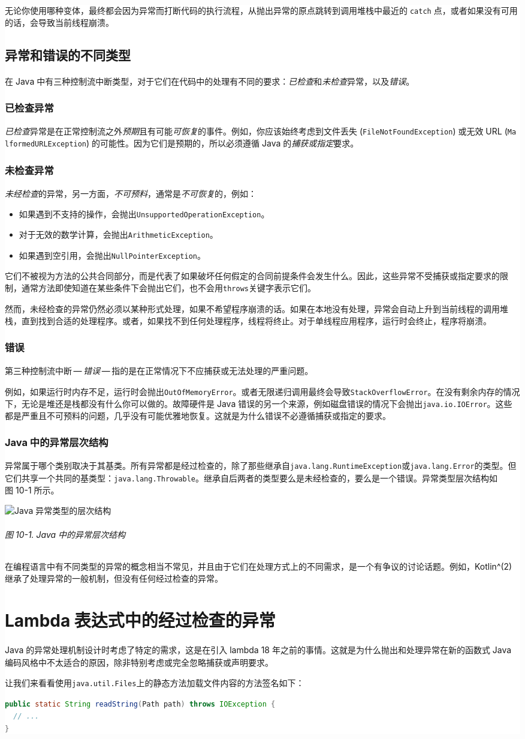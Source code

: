 无论你使用哪种变体，最终都会因为异常而打断代码的执行流程，从抛出异常的原点跳转到调用堆栈中最近的 `catch` 点，或者如果没有可用的话，会导致当前线程崩溃。

## 异常和错误的不同类型

在 Java 中有三种控制流中断类型，对于它们在代码中的处理有不同的要求：*已检查*和*未检查*异常，以及*错误*。

### 已检查异常

*已检查*异常是在正常控制流之外*预期*且有可能*可恢复*的事件。例如，你应该始终考虑到文件丢失 (`FileNotFoundException`) 或无效 URL (`MalformedURLException`) 的可能性。因为它们是预期的，所以必须遵循 Java 的*捕获或指定*要求。

### 未检查异常

*未经检查*的异常，另一方面，*不可预料*，通常是*不可恢复*的，例如：

+   如果遇到不支持的操作，会抛出`UnsupportedOperationException`。

+   对于无效的数学计算，会抛出`ArithmeticException`。

+   如果遇到空引用，会抛出`NullPointerException`。

它们不被视为方法的公共合同部分，而是代表了如果破坏任何假定的合同前提条件会发生什么。因此，这些异常不受捕获或指定要求的限制，通常方法即使知道在某些条件下会抛出它们，也不会用`throws`关键字表示它们。

然而，未经检查的异常仍然必须以某种形式处理，如果不希望程序崩溃的话。如果在本地没有处理，异常会自动上升到当前线程的调用堆栈，直到找到合适的处理程序。或者，如果找不到任何处理程序，线程将终止。对于单线程应用程序，运行时会终止，程序将崩溃。

### 错误

第三种控制流中断 — *错误* — 指的是在正常情况下不应捕获或无法处理的严重问题。

例如，如果运行时内存不足，运行时会抛出`OutOfMemoryError`。或者无限递归调用最终会导致`StackOverflowError`。在没有剩余内存的情况下，无论是堆还是栈都没有什么你可以做的。故障硬件是 Java 错误的另一个来源，例如磁盘错误的情况下会抛出`java.io.IOError`。这些都是严重且不可预料的问题，几乎没有可能优雅地恢复。这就是为什么错误不必遵循捕获或指定的要求。

### Java 中的异常层次结构

异常属于哪个类别取决于其基类。所有异常都是经过检查的，除了那些继承自`java.lang.RuntimeException`或`java.lang.Error`的类型。但它们共享一个共同的基类型：`java.lang.Throwable`。继承自后两者的类型要么是未经检查的，要么是一个错误。异常类型层次结构如图 10-1 所示。

![Java 异常类型的层次结构](img/afaj_1001.png)

###### 图 10-1\. Java 中的异常层次结构

在编程语言中有不同类型的异常的概念相当不常见，并且由于它们在处理方式上的不同需求，是一个有争议的讨论话题。例如，Kotlin^(2)继承了处理异常的一般机制，但没有任何经过检查的异常。

# Lambda 表达式中的经过检查的异常

Java 的异常处理机制设计时考虑了特定的需求，这是在引入 lambda 18 年之前的事情。这就是为什么抛出和处理异常在新的函数式 Java 编码风格中不太适合的原因，除非特别考虑或完全忽略捕获或声明要求。

让我们来看看使用`java.util.Files`上的静态方法加载文件内容的方法签名如下：

```java
public static String readString(Path path) throws IOException {
  // ...
}
```
